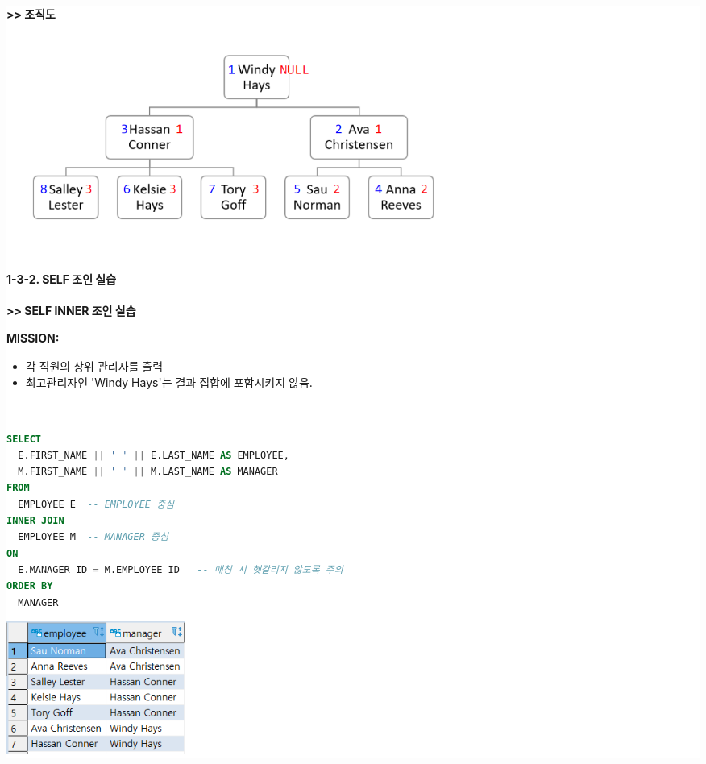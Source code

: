 **\>> 조직도**

<img src="/images/S-SQL-Join-2/image-20201111155421168.png" alt="image-20201111155421168" style="zoom: 67%;" />

<br />

#### 1-3-2. SELF 조인 실습

**\>> SELF INNER 조인 실습**

**MISSION:** 

* 각 직원의 상위 관리자를 출력 
* 최고관리자인 'Windy Hays'는 결과 집합에 포함시키지 않음.

<br />

```SQL
SELECT 
  E.FIRST_NAME || ' ' || E.LAST_NAME AS EMPLOYEE,
  M.FIRST_NAME || ' ' || M.LAST_NAME AS MANAGER
FROM
  EMPLOYEE E  -- EMPLOYEE 중심
INNER JOIN
  EMPLOYEE M  -- MANAGER 중심
ON 
  E.MANAGER_ID = M.EMPLOYEE_ID   -- 매칭 시 헷갈리지 않도록 주의
ORDER BY
  MANAGER
```

<img src="/images/S-SQL-Join-2/image-20201111162640186.png" alt="image-20201111162640186" style="zoom:80%;" />
